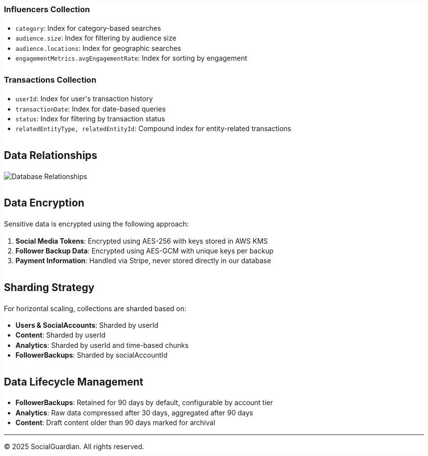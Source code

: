 ### Influencers Collection
- `category`: Index for category-based searches
- `audience.size`: Index for filtering by audience size
- `audience.locations`: Index for geographic searches
- `engagementMetrics.avgEngagementRate`: Index for sorting by engagement

### Transactions Collection
- `userId`: Index for user's transaction history
- `transactionDate`: Index for date-based queries
- `status`: Index for filtering by transaction status
- `relatedEntityType, relatedEntityId`: Compound index for entity-related transactions

## Data Relationships

![Database Relationships](./assets/images/database-relationships.png)

## Data Encryption

Sensitive data is encrypted using the following approach:

1. **Social Media Tokens**: Encrypted using AES-256 with keys stored in AWS KMS
2. **Follower Backup Data**: Encrypted using AES-GCM with unique keys per backup
3. **Payment Information**: Handled via Stripe, never stored directly in our database

## Sharding Strategy

For horizontal scaling, collections are sharded based on:

- **Users & SocialAccounts**: Sharded by userId
- **Content**: Sharded by userId
- **Analytics**: Sharded by userId and time-based chunks
- **FollowerBackups**: Sharded by socialAccountId

## Data Lifecycle Management

- **FollowerBackups**: Retained for 90 days by default, configurable by account tier
- **Analytics**: Raw data compressed after 30 days, aggregated after 90 days
- **Content**: Draft content older than 90 days marked for archival

---

© 2025 SocialGuardian. All rights reserved.
